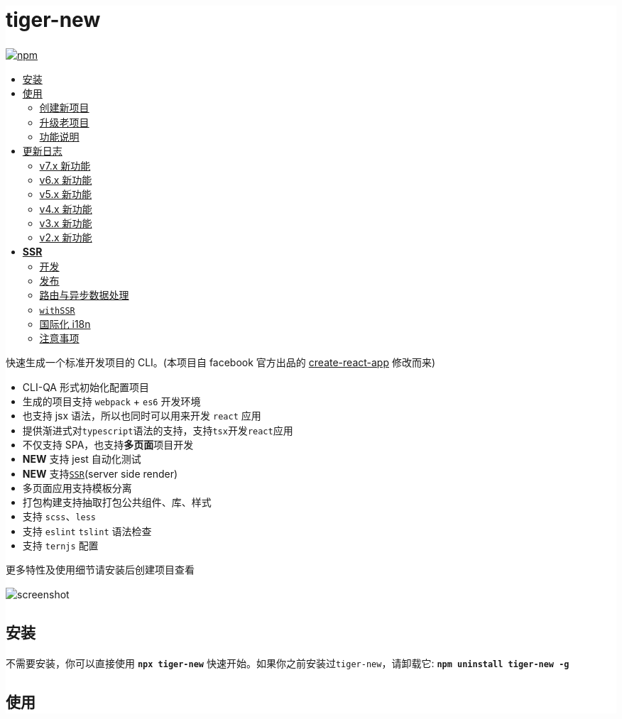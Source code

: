 # tiger-new

[![npm](https://img.shields.io/npm/v/tiger-new.svg?style=flat)](https://npm.im/tiger-new)



* [安装](#安装)
* [使用](#使用)
    - [创建新项目](#创建新项目)
    - [升级老项目](#升级老项目)
    - [功能说明](#功能说明)
* [更新日志](#更新日志)
    - [v7.x 新功能](#v7x-新功能)
    - [v6.x 新功能](#v6x-新功能)
    - [v5.x 新功能](#v5x-新功能)
    - [v4.x 新功能](#v4x-新功能)
    - [v3.x 新功能](#v3x-新功能)
    - [v2.x 新功能](#v2x-新功能)
* [**SSR**](#ssr)
    - [开发](#开发)
    - [发布](#发布)
    - [路由与异步数据处理](#路由与异步数据处理)
    - [`withSSR`](#withssr)
    - [国际化 i18n](#国际化-i18n)
    - [注意事项](#注意事项)



快速生成一个标准开发项目的 CLI。(本项目自 facebook 官方出品的 [create-react-app](https://github.com/facebookincubator/create-react-app) 修改而来)

-   CLI-QA 形式初始化配置项目
-   生成的项目支持 `webpack` + `es6` 开发环境
-   也支持 jsx 语法，所以也同时可以用来开发 `react` 应用
-   提供渐进式对`typescript`语法的支持，支持`tsx`开发`react`应用
-   不仅支持 SPA，也支持**多页面**项目开发
-   **NEW** 支持 jest 自动化测试
-   **NEW** 支持[`SSR`](#ssr)(server side render)
-   多页面应用支持模板分离
-   打包构建支持抽取打包公共组件、库、样式
-   支持 `scss`、`less`
-   支持 `eslint` `tslint` 语法检查
-   支持 `ternjs` 配置

更多特性及使用细节请安装后创建项目查看

![screenshot](https://cloud.githubusercontent.com/assets/3774036/26042794/b2ee8ce0-396a-11e7-97e1-b52f31309c2c.png)

## 安装

不需要安装，你可以直接使用 **`npx tiger-new`** 快速开始。如果你之前安装过`tiger-new`，请卸载它: **`npm uninstall tiger-new -g`**

## 使用
